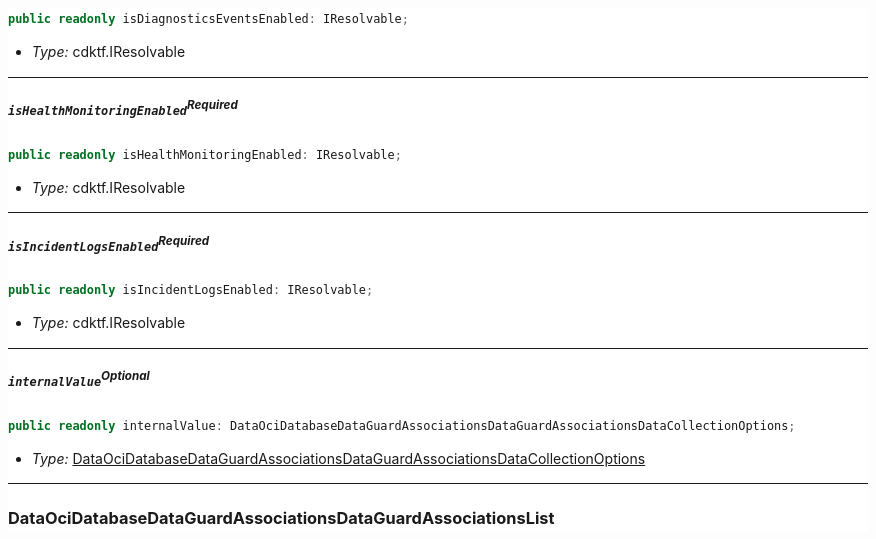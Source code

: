 ```typescript
public readonly isDiagnosticsEventsEnabled: IResolvable;
```

- *Type:* cdktf.IResolvable

---

##### `isHealthMonitoringEnabled`<sup>Required</sup> <a name="isHealthMonitoringEnabled" id="rhizo-co-terraform-provider-oci.dataOciDatabaseDataGuardAssociations.DataOciDatabaseDataGuardAssociationsDataGuardAssociationsDataCollectionOptionsOutputReference.property.isHealthMonitoringEnabled"></a>

```typescript
public readonly isHealthMonitoringEnabled: IResolvable;
```

- *Type:* cdktf.IResolvable

---

##### `isIncidentLogsEnabled`<sup>Required</sup> <a name="isIncidentLogsEnabled" id="rhizo-co-terraform-provider-oci.dataOciDatabaseDataGuardAssociations.DataOciDatabaseDataGuardAssociationsDataGuardAssociationsDataCollectionOptionsOutputReference.property.isIncidentLogsEnabled"></a>

```typescript
public readonly isIncidentLogsEnabled: IResolvable;
```

- *Type:* cdktf.IResolvable

---

##### `internalValue`<sup>Optional</sup> <a name="internalValue" id="rhizo-co-terraform-provider-oci.dataOciDatabaseDataGuardAssociations.DataOciDatabaseDataGuardAssociationsDataGuardAssociationsDataCollectionOptionsOutputReference.property.internalValue"></a>

```typescript
public readonly internalValue: DataOciDatabaseDataGuardAssociationsDataGuardAssociationsDataCollectionOptions;
```

- *Type:* <a href="#rhizo-co-terraform-provider-oci.dataOciDatabaseDataGuardAssociations.DataOciDatabaseDataGuardAssociationsDataGuardAssociationsDataCollectionOptions">DataOciDatabaseDataGuardAssociationsDataGuardAssociationsDataCollectionOptions</a>

---


### DataOciDatabaseDataGuardAssociationsDataGuardAssociationsList <a name="DataOciDatabaseDataGuardAssociationsDataGuardAssociationsList" id="rhizo-co-terraform-provider-oci.dataOciDatabaseDataGuardAssociations.DataOciDatabaseDataGuardAssociationsDataGuardAssociationsList"></a>
